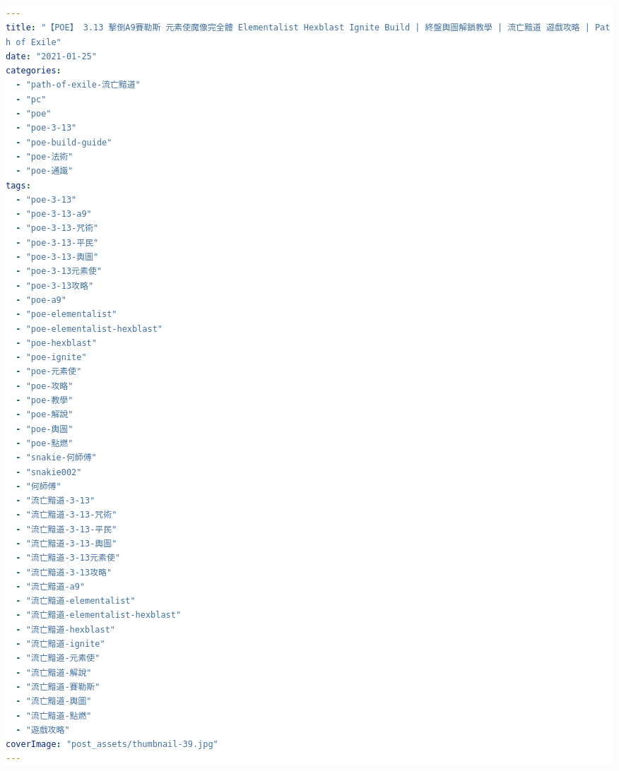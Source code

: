 ```yaml
---
title: "【POE】 3.13 擊倒A9賽勒斯 元素使魔像完全體 Elementalist Hexblast Ignite Build | 終盤輿圖解鎖教學 | 流亡黯道 遊戲攻略 | Path of Exile"
date: "2021-01-25"
categories: 
  - "path-of-exile-流亡黯道"
  - "pc"
  - "poe"
  - "poe-3-13"
  - "poe-build-guide"
  - "poe-法術"
  - "poe-通識"
tags: 
  - "poe-3-13"
  - "poe-3-13-a9"
  - "poe-3-13-咒術"
  - "poe-3-13-平民"
  - "poe-3-13-輿圖"
  - "poe-3-13元素使"
  - "poe-3-13攻略"
  - "poe-a9"
  - "poe-elementalist"
  - "poe-elementalist-hexblast"
  - "poe-hexblast"
  - "poe-ignite"
  - "poe-元素使"
  - "poe-攻略"
  - "poe-教學"
  - "poe-解說"
  - "poe-輿圖"
  - "poe-點燃"
  - "snakie-何師傅"
  - "snakie002"
  - "何師傅"
  - "流亡黯道-3-13"
  - "流亡黯道-3-13-咒術"
  - "流亡黯道-3-13-平民"
  - "流亡黯道-3-13-輿圖"
  - "流亡黯道-3-13元素使"
  - "流亡黯道-3-13攻略"
  - "流亡黯道-a9"
  - "流亡黯道-elementalist"
  - "流亡黯道-elementalist-hexblast"
  - "流亡黯道-hexblast"
  - "流亡黯道-ignite"
  - "流亡黯道-元素使"
  - "流亡黯道-解說"
  - "流亡黯道-賽勒斯"
  - "流亡黯道-輿圖"
  - "流亡黯道-點燃"
  - "遊戲攻略"
coverImage: "post_assets/thumbnail-39.jpg"
---
```
